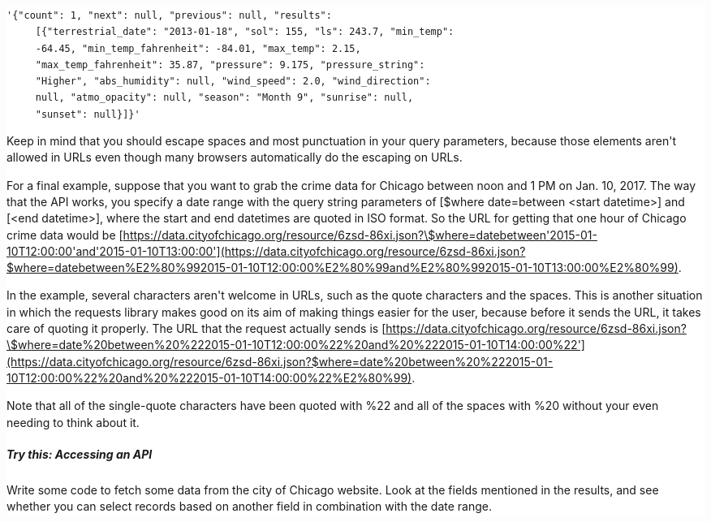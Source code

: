```
'{"count": 1, "next": null, "previous": null, "results":
     [{"terrestrial_date": "2013-01-18", "sol": 155, "ls": 243.7, "min_temp":
     -64.45, "min_temp_fahrenheit": -84.01, "max_temp": 2.15,
     "max_temp_fahrenheit": 35.87, "pressure": 9.175, "pressure_string":
     "Higher", "abs_humidity": null, "wind_speed": 2.0, "wind_direction":
     null, "atmo_opacity": null, "season": "Month 9", "sunrise": null,
     "sunset": null}]}'
```




Keep in mind that you should escape spaces and most punctuation in your
query parameters, because those elements aren't allowed in URLs even
though many browsers automatically do the escaping on URLs.



For a final example, suppose that you want to grab the crime data for
Chicago between noon and 1 PM on Jan. 10, 2017. The way that the API
works, you specify a date range with the query string parameters of
[\$where date=between \<start datetime\>] and [\<end
datetime\>], where the start and end datetimes are quoted in ISO
format. So the URL for getting that one hour of Chicago crime data would
be
[https://data.cityofchicago.org/resource/6zsd-86xi.json?\$where=datebetween'2015-01-10T12:00:00'and'2015-01-10T13:00:00'](https://data.cityofchicago.org/resource/6zsd-86xi.json?$where=datebetween%E2%80%992015-01-10T12:00:00%E2%80%99and%E2%80%992015-01-10T13:00:00%E2%80%99).



In the example, several characters aren't welcome in URLs, such as the
quote characters and the spaces. This is another situation in which the
requests library makes good on its aim of making things easier for the
user, because before it sends the URL, it takes care of quoting it
properly. The URL that the request actually sends is
[https://data.cityofchicago.org/resource/6zsd-86xi.json?\$where=date%20between%20%222015-01-10T12:00:00%22%20and%20%222015-01-10T14:00:00%22'](https://data.cityofchicago.org/resource/6zsd-86xi.json?$where=date%20between%20%222015-01-10T12:00:00%22%20and%20%222015-01-10T14:00:00%22%E2%80%99).



Note that all of the single-quote characters have been quoted with %22
and all of the spaces with %20 without your even needing to think about
it.




##### Try this: Accessing an API



Write some code to fetch some data from the city of Chicago website.
Look at the fields mentioned in the results, and see whether you can
select records based on another field in combination with the date
range.



